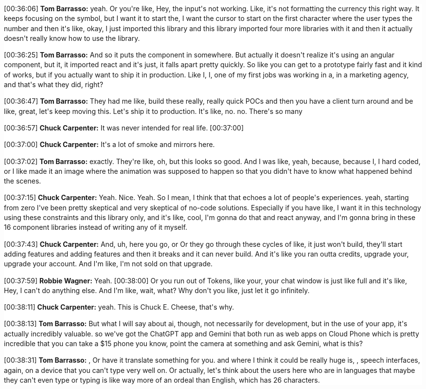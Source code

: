 [00:36:06] **Tom Barrasso:** yeah. Or you're like, Hey, the input's not working.
Like, it's not formatting the currency this right way. It keeps focusing on the
symbol, but I want it to start the, I want the cursor to start on the first
character where the user types the number and then it's like, okay, I just
imported this library and this library imported four more libraries with it and
then it actually doesn't really know how to use the library.

[00:36:25] **Tom Barrasso:** And so it puts the component in somewhere. But
actually it doesn't realize it's using an angular component, but it, it imported
react and it's just, it falls apart pretty quickly. So like you can get to a
prototype fairly fast and it kind of works, but if you actually want to ship it
in production. Like I, I, one of my first jobs was working in a, in a marketing
agency, and that's what they did, right?

[00:36:47] **Tom Barrasso:** They had me like, build these really, really quick
POCs and then you have a client turn around and be like, great, let's keep
moving this. Let's ship it to production. It's like, no. no. There's so many

[00:36:57] **Chuck Carpenter:** It was never intended for real life. [00:37:00]

[00:37:00] **Chuck Carpenter:** It's a lot of smoke and mirrors here.

[00:37:02] **Tom Barrasso:** exactly. They're like, oh, but this looks so good.
And I was like, yeah, because, because I, I hard coded, or I like made it an
image where the animation was supposed to happen so that you didn't have to know
what happened behind the scenes.

[00:37:15] **Chuck Carpenter:** Yeah. Nice. Yeah. So I mean, I think that that
echoes a lot of people's experiences. yeah, starting from zero I've been pretty
skeptical and very skeptical of no-code solutions. Especially if you have like,
I want it in this technology using these constraints and this library only, and
it's like, cool, I'm gonna do that and react anyway, and I'm gonna bring in
these 16 component libraries instead of writing any of it myself.

[00:37:43] **Chuck Carpenter:** And, uh, here you go, or Or they go through
these cycles of like, it just won't build, they'll start adding features and
adding features and then it breaks and it can never build. And it's like you ran
outta credits, upgrade your, upgrade your account. And I'm like, I'm not sold on
that upgrade.

[00:37:59] **Robbie Wagner:** Yeah. [00:38:00] Or you run out of Tokens, like
your, your chat window is just like full and it's like, Hey, I can't do anything
else. And I'm like, wait, what? Why don't you like, just let it go infinitely.

[00:38:11] **Chuck Carpenter:** yeah. This is Chuck E. Cheese, that's why.

[00:38:13] **Tom Barrasso:** But what I will say about ai, though, not
necessarily for development, but in the use of your app, it's actually
incredibly valuable. so we've got the ChatGPT app and Gemini that both run as
web apps on Cloud Phone which is pretty incredible that you can take a $15 phone
you know, point the camera at something and ask Gemini, what is this?

[00:38:31] **Tom Barrasso:** , Or have it translate something for you. and where
I think it could be really huge is, , speech interfaces, again, on a device that
you can't type very well on. Or actually, let's think about the users here who
are in languages that maybe they can't even type or typing is like way more of
an ordeal than English, which has 26 characters.
